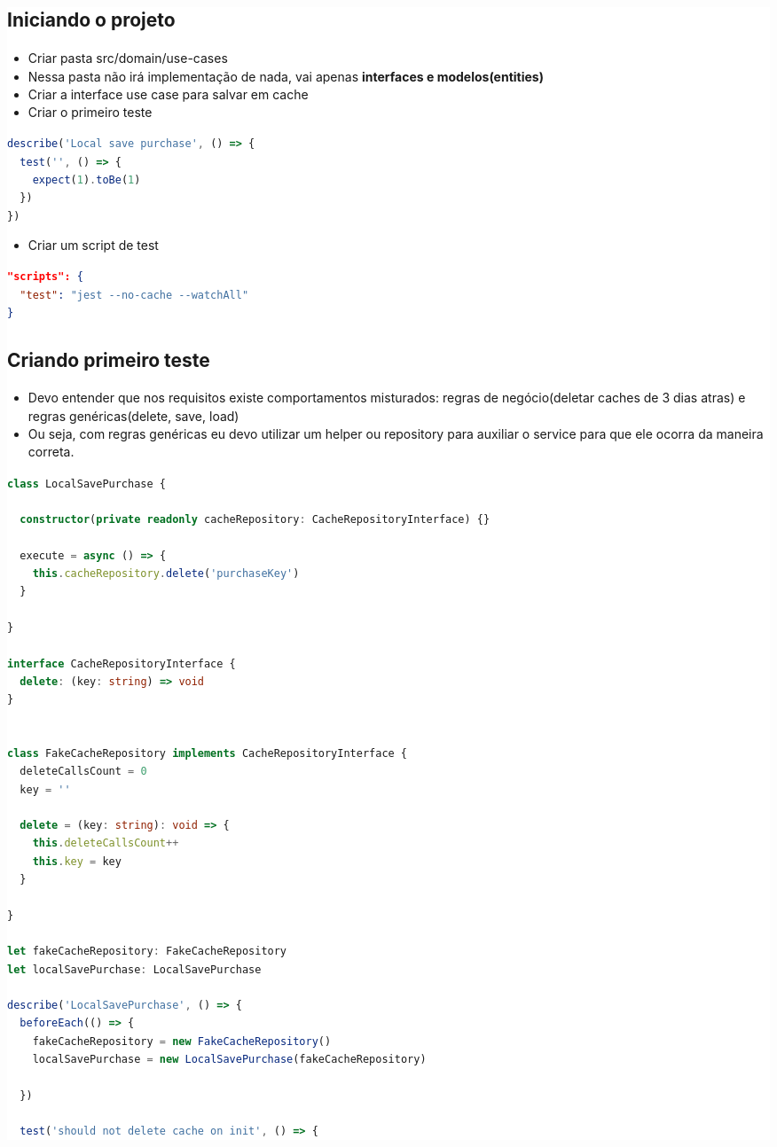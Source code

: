 ## Iniciando o projeto
- Criar pasta src/domain/use-cases
- Nessa pasta não irá implementação de nada, vai apenas **interfaces e modelos(entities)**
- Criar a interface use case para salvar em cache
- Criar o primeiro teste
```typescript
describe('Local save purchase', () => {
  test('', () => {
    expect(1).toBe(1)
  })
})
```
- Criar um script de test
```json
"scripts": {
  "test": "jest --no-cache --watchAll"
}
```

## Criando primeiro teste
- Devo entender que nos requisitos existe comportamentos misturados: regras de negócio(deletar caches de 3 dias atras) e regras genéricas(delete, save, load)
- Ou seja, com regras genéricas eu devo utilizar um helper ou repository para auxiliar o service para que ele ocorra da maneira correta. 

```typescript
class LocalSavePurchase {

  constructor(private readonly cacheRepository: CacheRepositoryInterface) {}

  execute = async () => {
    this.cacheRepository.delete('purchaseKey')
  }

}

interface CacheRepositoryInterface {
  delete: (key: string) => void
}


class FakeCacheRepository implements CacheRepositoryInterface {
  deleteCallsCount = 0
  key = ''

  delete = (key: string): void => {
    this.deleteCallsCount++
    this.key = key
  }

}

let fakeCacheRepository: FakeCacheRepository
let localSavePurchase: LocalSavePurchase

describe('LocalSavePurchase', () => {
  beforeEach(() => {
    fakeCacheRepository = new FakeCacheRepository()
    localSavePurchase = new LocalSavePurchase(fakeCacheRepository)
    
  })

  test('should not delete cache on init', () => {
```